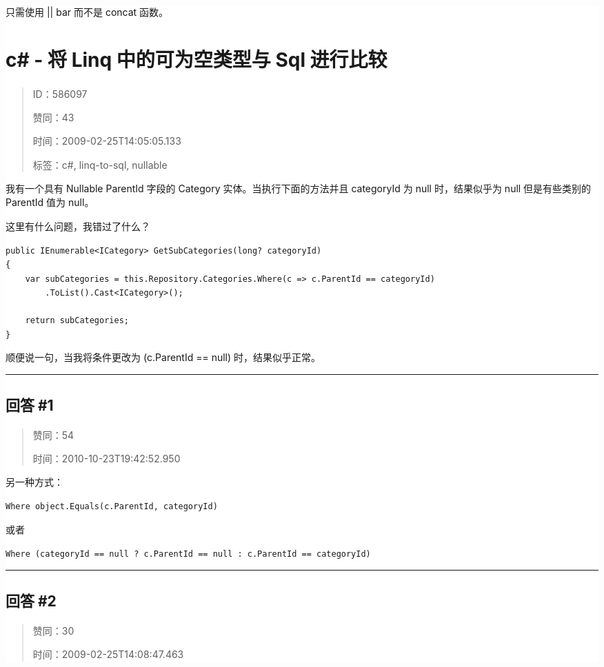 只需使用 || bar 而不是 concat 函数。

# c# - 将 Linq 中的可为空类型与 Sql 进行比较

> ID：586097
> 
> 赞同：43
> 
> 时间：2009-02-25T14:05:05.133
> 
> 标签：c#, linq-to-sql, nullable

我有一个具有 Nullable ParentId 字段的 Category 实体。当执行下面的方法并且 categoryId 为 null 时，结果似乎为 null 但是有些类别的 ParentId 值为 null。

这里有什么问题，我错过了什么？

```
public IEnumerable<ICategory> GetSubCategories(long? categoryId)
{
    var subCategories = this.Repository.Categories.Where(c => c.ParentId == categoryId)
        .ToList().Cast<ICategory>();

    return subCategories;
} 
```

顺便说一句，当我将条件更改为 (c.ParentId == null) 时，结果似乎正常。

* * *

## 回答 #1

> 赞同：54
> 
> 时间：2010-10-23T19:42:52.950

另一种方式：

```
Where object.Equals(c.ParentId, categoryId) 
```

或者

```
Where (categoryId == null ? c.ParentId == null : c.ParentId == categoryId) 
```

* * *

## 回答 #2

> 赞同：30
> 
> 时间：2009-02-25T14:08:47.463
